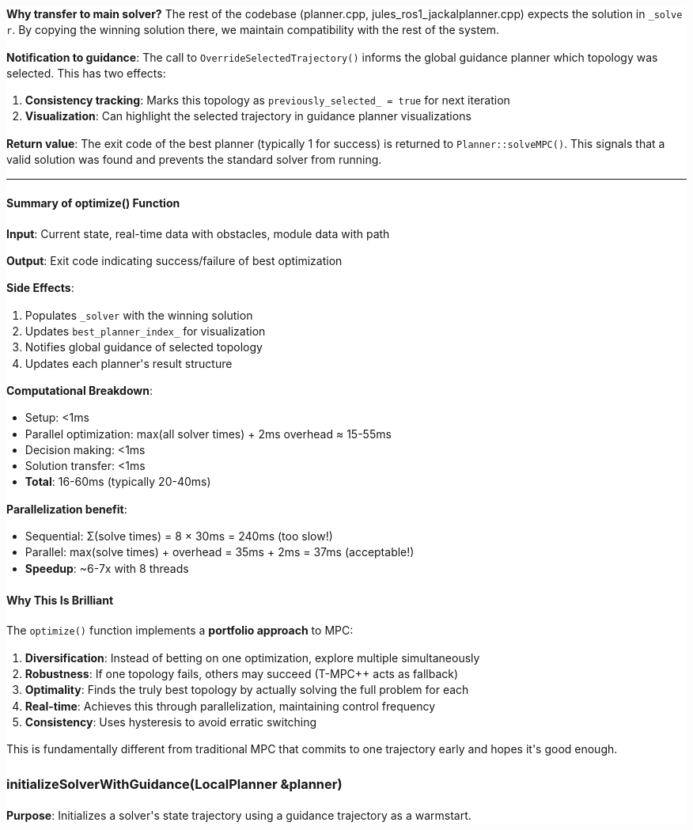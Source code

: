 **Why transfer to main solver?** The rest of the codebase (planner.cpp, jules_ros1_jackalplanner.cpp) expects the solution in `_solver`. By copying the winning solution there, we maintain compatibility with the rest of the system.

**Notification to guidance**: The call to `OverrideSelectedTrajectory()` informs the global guidance planner which topology was selected. This has two effects:

1. **Consistency tracking**: Marks this topology as `previously_selected_ = true` for next iteration
2. **Visualization**: Can highlight the selected trajectory in guidance planner visualizations

**Return value**: The exit code of the best planner (typically 1 for success) is returned to `Planner::solveMPC()`. This signals that a valid solution was found and prevents the standard solver from running.

---

#### Summary of optimize() Function

**Input**: Current state, real-time data with obstacles, module data with path

**Output**: Exit code indicating success/failure of best optimization

**Side Effects**:
1. Populates `_solver` with the winning solution
2. Updates `best_planner_index_` for visualization
3. Notifies global guidance of selected topology
4. Updates each planner's result structure

**Computational Breakdown**:
- Setup: <1ms
- Parallel optimization: max(all solver times) + 2ms overhead ≈ 15-55ms
- Decision making: <1ms
- Solution transfer: <1ms
- **Total**: 16-60ms (typically 20-40ms)

**Parallelization benefit**:
- Sequential: Σ(solve times) = 8 × 30ms = 240ms (too slow!)
- Parallel: max(solve times) + overhead = 35ms + 2ms = 37ms (acceptable!)
- **Speedup**: ~6-7x with 8 threads

#### Why This Is Brilliant

The `optimize()` function implements a **portfolio approach** to MPC:

1. **Diversification**: Instead of betting on one optimization, explore multiple simultaneously
2. **Robustness**: If one topology fails, others may succeed (T-MPC++ acts as fallback)
3. **Optimality**: Finds the truly best topology by actually solving the full problem for each
4. **Real-time**: Achieves this through parallelization, maintaining control frequency
5. **Consistency**: Uses hysteresis to avoid erratic switching

This is fundamentally different from traditional MPC that commits to one trajectory early and hopes it's good enough.

### initializeSolverWithGuidance(LocalPlanner &planner)

**Purpose**: Initializes a solver's state trajectory using a guidance trajectory as a warmstart.
